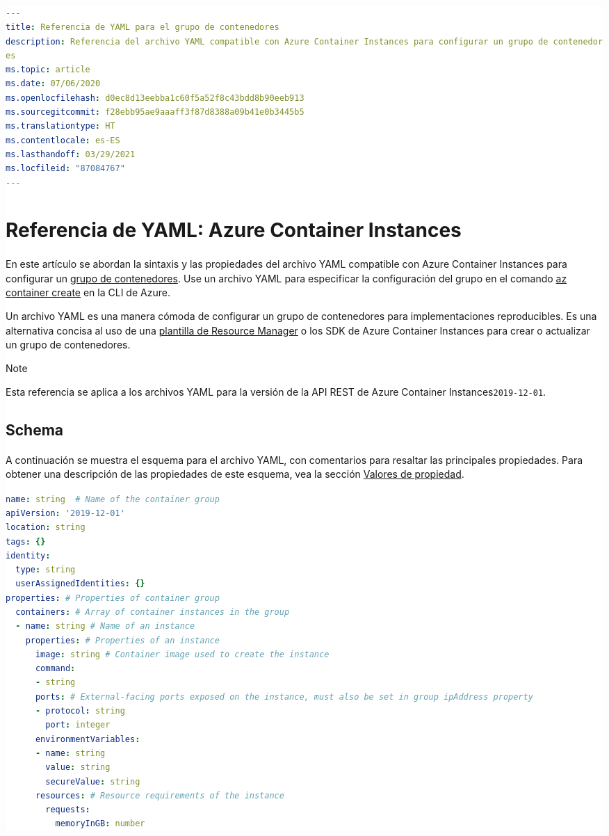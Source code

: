 ```yaml
---
title: Referencia de YAML para el grupo de contenedores
description: Referencia del archivo YAML compatible con Azure Container Instances para configurar un grupo de contenedores
ms.topic: article
ms.date: 07/06/2020
ms.openlocfilehash: d0ec8d13eebba1c60f5a52f8c43bdd8b90eeb913
ms.sourcegitcommit: f28ebb95ae9aaaff3f87d8388a09b41e0b3445b5
ms.translationtype: HT
ms.contentlocale: es-ES
ms.lasthandoff: 03/29/2021
ms.locfileid: "87084767"
---
```

# <a name="yaml-reference-azure-container-instances"></a>Referencia de YAML: Azure Container Instances

En este artículo se abordan la sintaxis y las propiedades del archivo YAML compatible con Azure Container Instances para configurar un [grupo de contenedores](container-instances-container-groups.md). Use un archivo YAML para especificar la configuración del grupo en el comando [az container create][az-container-create] en la CLI de Azure. 

Un archivo YAML es una manera cómoda de configurar un grupo de contenedores para implementaciones reproducibles. Es una alternativa concisa al uso de una [plantilla de Resource Manager](/azure/templates/Microsoft.ContainerInstance/2019-12-01/containerGroups) o los SDK de Azure Container Instances para crear o actualizar un grupo de contenedores.

> [!NOTE]
> Esta referencia se aplica a los archivos YAML para la versión de la API REST de Azure Container Instances`2019-12-01`.

## <a name="schema"></a>Schema 

A continuación se muestra el esquema para el archivo YAML, con comentarios para resaltar las principales propiedades. Para obtener una descripción de las propiedades de este esquema, vea la sección [Valores de propiedad](#property-values).

```yml
name: string  # Name of the container group
apiVersion: '2019-12-01'
location: string
tags: {}
identity: 
  type: string
  userAssignedIdentities: {}
properties: # Properties of container group
  containers: # Array of container instances in the group
  - name: string # Name of an instance
    properties: # Properties of an instance
      image: string # Container image used to create the instance
      command:
      - string
      ports: # External-facing ports exposed on the instance, must also be set in group ipAddress property 
      - protocol: string
        port: integer
      environmentVariables:
      - name: string
        value: string
        secureValue: string
      resources: # Resource requirements of the instance
        requests:
          memoryInGB: number
```

[az-container-create]: /cli/azure/container#az-container-create